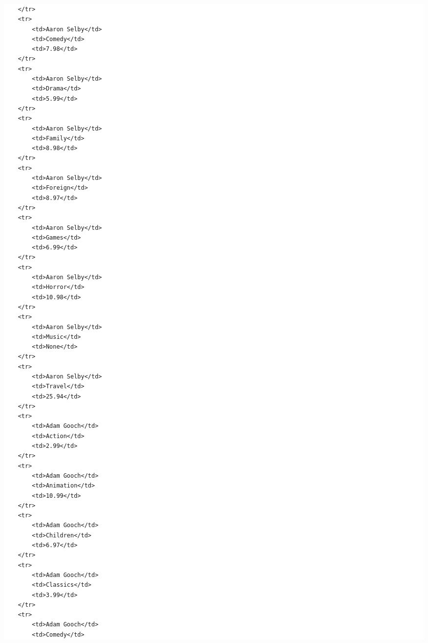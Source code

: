         </tr>
        <tr>
            <td>Aaron Selby</td>
            <td>Comedy</td>
            <td>7.98</td>
        </tr>
        <tr>
            <td>Aaron Selby</td>
            <td>Drama</td>
            <td>5.99</td>
        </tr>
        <tr>
            <td>Aaron Selby</td>
            <td>Family</td>
            <td>8.98</td>
        </tr>
        <tr>
            <td>Aaron Selby</td>
            <td>Foreign</td>
            <td>8.97</td>
        </tr>
        <tr>
            <td>Aaron Selby</td>
            <td>Games</td>
            <td>6.99</td>
        </tr>
        <tr>
            <td>Aaron Selby</td>
            <td>Horror</td>
            <td>10.98</td>
        </tr>
        <tr>
            <td>Aaron Selby</td>
            <td>Music</td>
            <td>None</td>
        </tr>
        <tr>
            <td>Aaron Selby</td>
            <td>Travel</td>
            <td>25.94</td>
        </tr>
        <tr>
            <td>Adam Gooch</td>
            <td>Action</td>
            <td>2.99</td>
        </tr>
        <tr>
            <td>Adam Gooch</td>
            <td>Animation</td>
            <td>10.99</td>
        </tr>
        <tr>
            <td>Adam Gooch</td>
            <td>Children</td>
            <td>6.97</td>
        </tr>
        <tr>
            <td>Adam Gooch</td>
            <td>Classics</td>
            <td>3.99</td>
        </tr>
        <tr>
            <td>Adam Gooch</td>
            <td>Comedy</td>